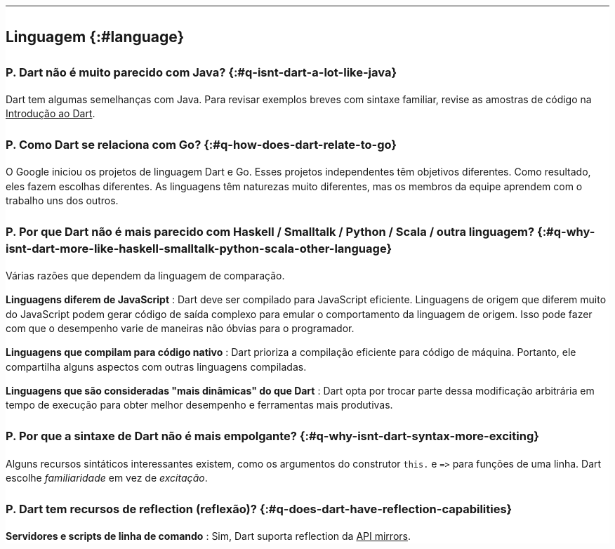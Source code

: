 [emca408]: https://ecma-international.org/publications-and-standards/standards/ecma-408/
[1st-ed]: {{ecma-pdf}}/ECMA-408_1st_edition_june_2014.pdf
[2nd-ed]: {{ecma-pdf}}/ECMA-408_2nd_edition_december_2014.pdf
[3rd-ed]: {{ecma-pdf}}/ECMA-408_3rd_edition_june_2015.pdf
[4th-ed]: {{ecma-pdf}}/ECMA-408_4th_edition_december_2015.pdf
[5th-ed]: /resources/language/spec/versions/DartLangSpec-v2.10.pdf
[6th-ed]: https://spec.dartbrasil.dev/DartLangSpecDraft.pdf

---

## Linguagem {:#language}

### P. Dart não é muito parecido com Java? {:#q-isnt-dart-a-lot-like-java}

Dart tem algumas semelhanças com Java.
Para revisar exemplos breves com sintaxe familiar,
revise as amostras de código na [Introdução ao Dart](/language).

### P. Como Dart se relaciona com Go? {:#q-how-does-dart-relate-to-go}

O Google iniciou os projetos de linguagem Dart e Go.
Esses projetos independentes têm objetivos diferentes.
Como resultado, eles fazem escolhas diferentes.
As linguagens têm naturezas muito diferentes,
mas os membros da equipe aprendem com o trabalho uns dos outros.

### P. Por que Dart não é mais parecido com Haskell / Smalltalk / Python / Scala / outra linguagem? {:#q-why-isnt-dart-more-like-haskell-smalltalk-python-scala-other-language}

Várias razões que dependem da linguagem de comparação.

**Linguagens diferem de JavaScript**
: Dart deve ser compilado para JavaScript eficiente.
Linguagens de origem que diferem muito do JavaScript podem gerar
código de saída complexo para emular o comportamento da linguagem de origem.
Isso pode fazer com que o desempenho varie de maneiras não óbvias para o programador.

**Linguagens que compilam para código nativo**
: Dart prioriza a compilação eficiente para código de máquina.
Portanto, ele compartilha alguns aspectos com outras linguagens compiladas.

**Linguagens que são consideradas "mais dinâmicas" do que Dart**
: Dart opta por trocar parte dessa modificação arbitrária em tempo de execução
para obter melhor desempenho e ferramentas mais produtivas.

### P. Por que a sintaxe de Dart não é mais empolgante? {:#q-why-isnt-dart-syntax-more-exciting}

Alguns recursos sintáticos interessantes existem, como os argumentos do
construtor `this.` e `=>` para funções de uma linha.
Dart escolhe _familiaridade_ em vez de _excitação_.

### P. Dart tem recursos de reflection (reflexão)? {:#q-does-dart-have-reflection-capabilities}

**Servidores e scripts de linha de comando**
: Sim, Dart suporta reflection da [API mirrors][dart-mirror].


[dart:convert]: {{site.dart-api}}/stable/dart-convert/dart-convert-library.html
[SDK issues]: {{sdk-repo}}/issues
[lang-issues]: {{lang-repo}}/issues
[lang-funnel]: {{lang-repo}}/projects/1
[lang-process]: {{lang-repo}}/blob/main/doc/life_of_a_language_feature.md
[pub]: {{site.pub}}
[announcement]: https://blog.chromium.org/2013/11/dart-10-stable-sdk-for-structured-web.html
[lang]: /language
[JSON]: {{site.dart-api}}/dart-convert/JsonCodec-class.html
[Dart on the Server]: /server
[Dart tools]: /tools/
[DartPad]: {{site.dartpad}}
[Flutter]: {{site.flutter}}
[Dart's type system]: /language/type-system
[Flutter no mirrors]: {{site.flutter-docs}}/resources/faq#does-flutter-come-with-a-reflection--mirrors-system
[FlutterShowcase]: {{site.flutter}}/showcase
[new-issue]: {{site-repo}}/issues/new/choose
[isolate]: {{site.dart-api}}/stable/dart-isolate/dart-isolate-library.html
[web workers]: https://developer.mozilla.org/docs/Web/API/Web_Workers_API/Using_web_workers
[number-js]: https://developer.mozilla.org/en-US/docs/Web/JavaScript/Data_structures#number_type
[ppwsize]: https://work.j832.com/2012/11/excited-to-see-dart2js-minified-output.html
[package:js]: {{site.pub-pkg}}/js
[dart compile]: /tools/dart-compile
[dart analyze]: /tools/dart-analyze
[webdev]: /tools/webdev
[dart-mirror]: {{site.dart-api}}/dart-mirrors/dart-mirrors-library.html
[pub-cmd]: /tools/pub/cmd